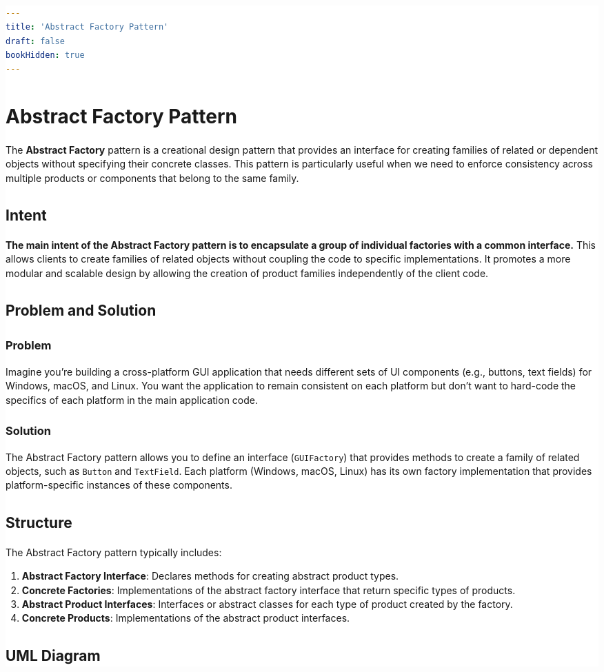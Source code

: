 ```yaml
---
title: 'Abstract Factory Pattern'
draft: false
bookHidden: true
---
```


# Abstract Factory Pattern

The **Abstract Factory** pattern is a creational design pattern that provides an interface for creating families of related or dependent objects without specifying their concrete classes. This pattern is particularly useful when we need to enforce consistency across multiple products or components that belong to the same family.

## Intent

**The main intent of the Abstract Factory pattern is to encapsulate a group of individual factories with a common interface.** This allows clients to create families of related objects without coupling the code to specific implementations. It promotes a more modular and scalable design by allowing the creation of product families independently of the client code.

## Problem and Solution

### Problem
Imagine you’re building a cross-platform GUI application that needs different sets of UI components (e.g., buttons, text fields) for Windows, macOS, and Linux. You want the application to remain consistent on each platform but don’t want to hard-code the specifics of each platform in the main application code.

### Solution
The Abstract Factory pattern allows you to define an interface (`GUIFactory`) that provides methods to create a family of related objects, such as `Button` and `TextField`. Each platform (Windows, macOS, Linux) has its own factory implementation that provides platform-specific instances of these components.

## Structure

The Abstract Factory pattern typically includes:
1. **Abstract Factory Interface**: Declares methods for creating abstract product types.
2. **Concrete Factories**: Implementations of the abstract factory interface that return specific types of products.
3. **Abstract Product Interfaces**: Interfaces or abstract classes for each type of product created by the factory.
4. **Concrete Products**: Implementations of the abstract product interfaces.

## UML Diagram

